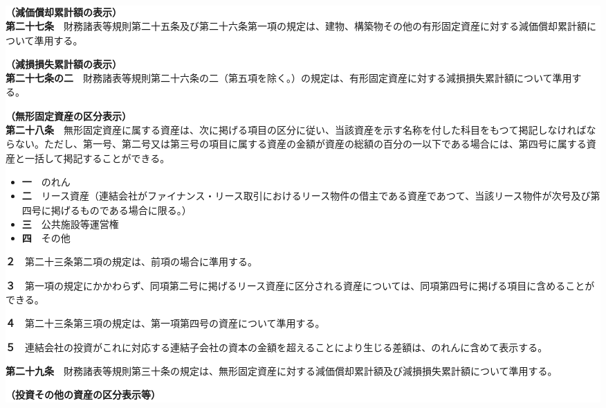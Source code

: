 **（減価償却累計額の表示）**  
**第二十七条**　財務諸表等規則第二十五条及び第二十六条第一項の規定は、建物、構築物その他の有形固定資産に対する減価償却累計額について準用する。  
  
**（減損損失累計額の表示）**  
**第二十七条の二**　財務諸表等規則第二十六条の二（第五項を除く。）の規定は、有形固定資産に対する減損損失累計額について準用する。  
  
**（無形固定資産の区分表示）**  
**第二十八条**　無形固定資産に属する資産は、次に掲げる項目の区分に従い、当該資産を示す名称を付した科目をもつて掲記しなければならない。ただし、第一号、第二号又は第三号の項目に属する資産の金額が資産の総額の百分の一以下である場合には、第四号に属する資産と一括して掲記することができる。  
* **一**　のれん  
* **二**　リース資産（連結会社がファイナンス・リース取引におけるリース物件の借主である資産であつて、当該リース物件が次号及び第四号に掲げるものである場合に限る。）  
* **三**　公共施設等運営権  
* **四**　その他  
  
**２**　第二十三条第二項の規定は、前項の場合に準用する。  
  
**３**　第一項の規定にかかわらず、同項第二号に掲げるリース資産に区分される資産については、同項第四号に掲げる項目に含めることができる。  
  
**４**　第二十三条第三項の規定は、第一項第四号の資産について準用する。  
  
**５**　連結会社の投資がこれに対応する連結子会社の資本の金額を超えることにより生じる差額は、のれんに含めて表示する。  
  
**第二十九条**　財務諸表等規則第三十条の規定は、無形固定資産に対する減価償却累計額及び減損損失累計額について準用する。  
  
**（投資その他の資産の区分表示等）**  

